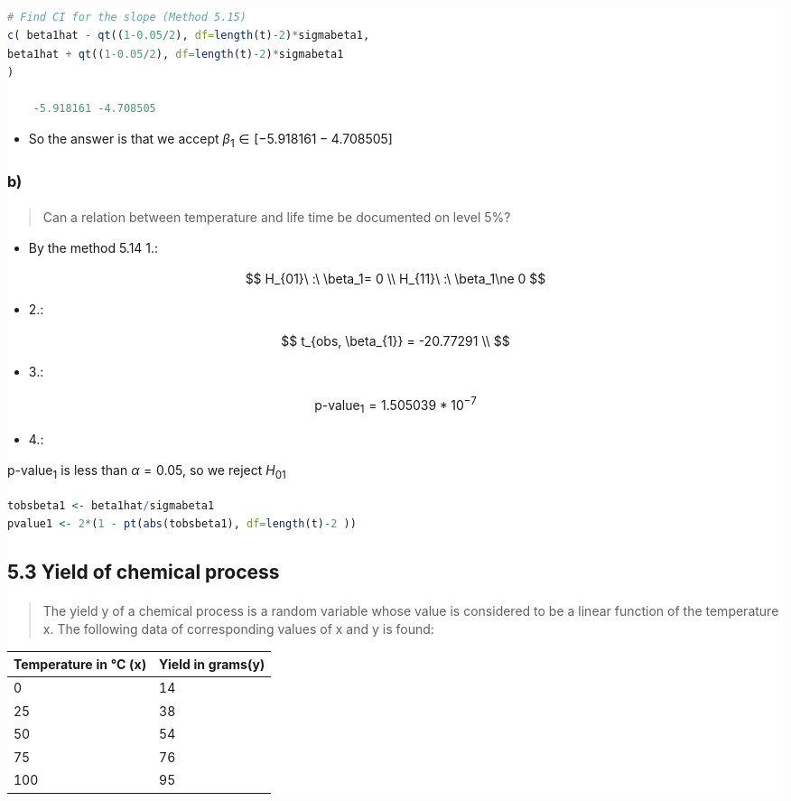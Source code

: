```R
# Find CI for the slope (Method 5.15)
c( beta1hat - qt((1-0.05/2), df=length(t)-2)*sigmabeta1, 
beta1hat + qt((1-0.05/2), df=length(t)-2)*sigmabeta1
)
		
	-5.918161 -4.708505

```

- So the answer is that we accept $\beta_1 \in [-5.918161 -4.708505]$ 



### b)

> Can a relation between temperature and life time be documented on level 5%?

- By the method 5.14 1.: 

$$
H_{01}\ :\ \beta_1= 0 \\
H_{11}\ :\ \beta_1\ne 0
$$


- 2.:

$$
t_{obs, \beta_{1}} =   -20.77291 \\
$$



- 3.: 

$$
\text{p-value}_{1} = 1.505039*10^{-7}
$$

- 4.: 

 $\text{p-value}_1$  is less than $\alpha = 0.05$, so we reject $H_{01}$ 



```r
tobsbeta1 <- beta1hat/sigmabeta1
pvalue1 <- 2*(1 - pt(abs(tobsbeta1), df=length(t)-2 ))
```

## 5.3 Yield of chemical process

> The yield y of a chemical process is a random variable whose value is considered to be a linear function of the temperature x. The following data of corresponding values of x and y is found:



| Temperature in °C (x) | Yield in grams(y) |
| --------------------- | ----------------- |
| 0                     | 14                |
| 25                    | 38                |
| 50                    | 54                |
| 75                    | 76                |
| 100                   | 95                |
